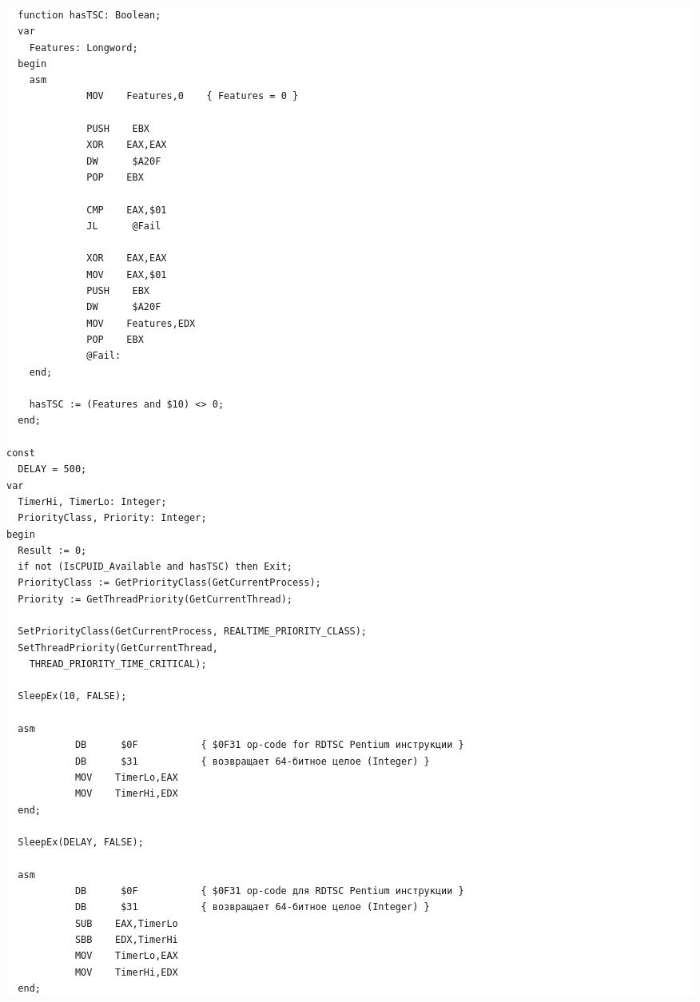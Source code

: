       function hasTSC: Boolean; 
      var 
        Features: Longword; 
      begin 
        asm 
                  MOV    Features,0    { Features = 0 } 
     
                  PUSH    EBX 
                  XOR    EAX,EAX 
                  DW      $A20F 
                  POP    EBX 
     
                  CMP    EAX,$01 
                  JL      @Fail 
     
                  XOR    EAX,EAX 
                  MOV    EAX,$01 
                  PUSH    EBX 
                  DW      $A20F 
                  MOV    Features,EDX 
                  POP    EBX 
                  @Fail: 
        end; 
     
        hasTSC := (Features and $10) <> 0; 
      end; 
     
    const 
      DELAY = 500; 
    var 
      TimerHi, TimerLo: Integer; 
      PriorityClass, Priority: Integer; 
    begin 
      Result := 0; 
      if not (IsCPUID_Available and hasTSC) then Exit; 
      PriorityClass := GetPriorityClass(GetCurrentProcess); 
      Priority := GetThreadPriority(GetCurrentThread); 
     
      SetPriorityClass(GetCurrentProcess, REALTIME_PRIORITY_CLASS); 
      SetThreadPriority(GetCurrentThread, 
        THREAD_PRIORITY_TIME_CRITICAL); 
     
      SleepEx(10, FALSE); 
     
      asm 
                DB      $0F           { $0F31 op-code for RDTSC Pentium инструкции } 
                DB      $31           { возвращает 64-битное целое (Integer) } 
                MOV    TimerLo,EAX 
                MOV    TimerHi,EDX 
      end; 
     
      SleepEx(DELAY, FALSE); 
     
      asm 
                DB      $0F           { $0F31 op-code для RDTSC Pentium инструкции } 
                DB      $31           { возвращает 64-битное целое (Integer) } 
                SUB    EAX,TimerLo 
                SBB    EDX,TimerHi 
                MOV    TimerLo,EAX 
                MOV    TimerHi,EDX 
      end; 
     
